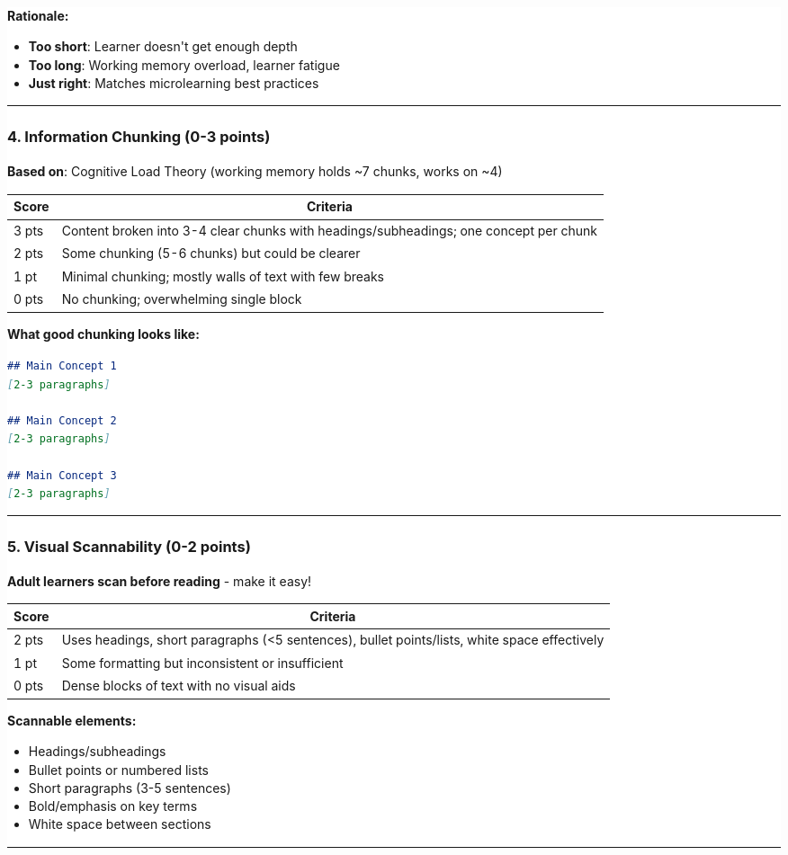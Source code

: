 **Rationale:**
- **Too short**: Learner doesn't get enough depth
- **Too long**: Working memory overload, learner fatigue
- **Just right**: Matches microlearning best practices

---

### 4. Information Chunking (0-3 points)

**Based on**: Cognitive Load Theory (working memory holds ~7 chunks, works on ~4)

| Score | Criteria |
|-------|----------|
| 3 pts | Content broken into 3-4 clear chunks with headings/subheadings; one concept per chunk |
| 2 pts | Some chunking (5-6 chunks) but could be clearer |
| 1 pt  | Minimal chunking; mostly walls of text with few breaks |
| 0 pts | No chunking; overwhelming single block |

**What good chunking looks like:**
```markdown
## Main Concept 1
[2-3 paragraphs]

## Main Concept 2
[2-3 paragraphs]

## Main Concept 3
[2-3 paragraphs]
```

---

### 5. Visual Scannability (0-2 points)

**Adult learners scan before reading** - make it easy!

| Score | Criteria |
|-------|----------|
| 2 pts | Uses headings, short paragraphs (<5 sentences), bullet points/lists, white space effectively |
| 1 pt  | Some formatting but inconsistent or insufficient |
| 0 pts | Dense blocks of text with no visual aids |

**Scannable elements:**
- Headings/subheadings
- Bullet points or numbered lists
- Short paragraphs (3-5 sentences)
- Bold/emphasis on key terms
- White space between sections

---
